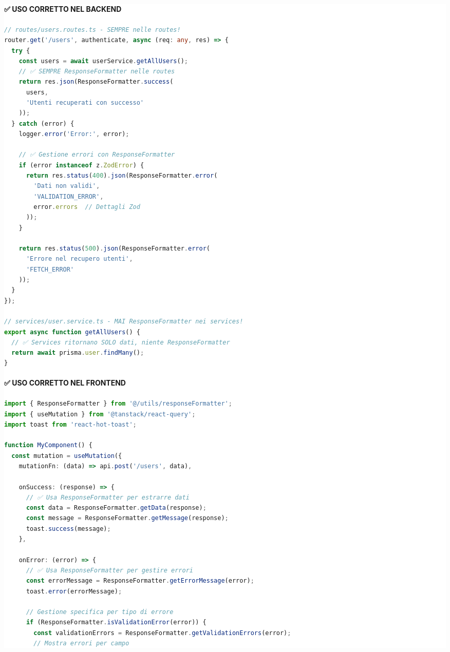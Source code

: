 #### ✅ USO CORRETTO NEL BACKEND

```typescript
// routes/users.routes.ts - SEMPRE nelle routes!
router.get('/users', authenticate, async (req: any, res) => {
  try {
    const users = await userService.getAllUsers();
    // ✅ SEMPRE ResponseFormatter nelle routes
    return res.json(ResponseFormatter.success(
      users, 
      'Utenti recuperati con successo'
    ));
  } catch (error) {
    logger.error('Error:', error);
    
    // ✅ Gestione errori con ResponseFormatter
    if (error instanceof z.ZodError) {
      return res.status(400).json(ResponseFormatter.error(
        'Dati non validi',
        'VALIDATION_ERROR',
        error.errors  // Dettagli Zod
      ));
    }
    
    return res.status(500).json(ResponseFormatter.error(
      'Errore nel recupero utenti',
      'FETCH_ERROR'
    ));
  }
});

// services/user.service.ts - MAI ResponseFormatter nei services!
export async function getAllUsers() {
  // ✅ Services ritornano SOLO dati, niente ResponseFormatter
  return await prisma.user.findMany();
}
```

#### ✅ USO CORRETTO NEL FRONTEND

```typescript
import { ResponseFormatter } from '@/utils/responseFormatter';
import { useMutation } from '@tanstack/react-query';
import toast from 'react-hot-toast';

function MyComponent() {
  const mutation = useMutation({
    mutationFn: (data) => api.post('/users', data),
    
    onSuccess: (response) => {
      // ✅ Usa ResponseFormatter per estrarre dati
      const data = ResponseFormatter.getData(response);
      const message = ResponseFormatter.getMessage(response);
      toast.success(message);
    },
    
    onError: (error) => {
      // ✅ Usa ResponseFormatter per gestire errori
      const errorMessage = ResponseFormatter.getErrorMessage(error);
      toast.error(errorMessage);
      
      // Gestione specifica per tipo di errore
      if (ResponseFormatter.isValidationError(error)) {
        const validationErrors = ResponseFormatter.getValidationErrors(error);
        // Mostra errori per campo
```